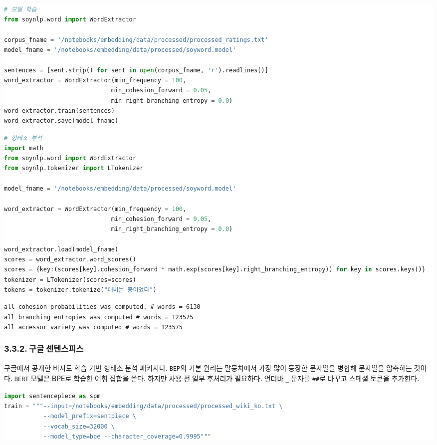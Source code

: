 ```python
# 모델 학습 
from soynlp.word import WordExtractor

corpus_fname = '/notebooks/embedding/data/processed/processed_ratings.txt'
model_fname = '/notebooks/embedding/data/processed/soyword.model'

sentences = [sent.strip() for sent in open(corpus_fname, 'r').readlines()]
word_extractor = WordExtractor(min_frequency = 100,
                              min_cohesion_forward = 0.05,
                              min_right_branching_entropy = 0.0)
word_extractor.train(sentences)
word_extractor.save(model_fname)
```


```python
# 형태소 부석
import math
from soynlp.word import WordExtractor
from soynlp.tokenizer import LTokenizer

model_fname = '/notebooks/embedding/data/processed/soyword.model'

word_extractor = WordExtractor(min_frequency = 100,
                              min_cohesion_forward = 0.05,
                              min_right_branching_entropy = 0.0)

word_extractor.load(model_fname)
scores = word_extractor.word_scores()
scores = {key:(scores[key].cohesion_forward * math.exp(scores[key].right_branching_entropy)) for key in scores.keys()}
tokenizer = LTokenizer(scores=scores)
tokens = tokenizer.tokenize("애비는 종이었다")
```

    all cohesion probabilities was computed. # words = 6130
    all branching entropies was computed # words = 123575
    all accessor variety was computed # words = 123575


### 3.3.2. 구글 센텐스피스 

구글에서 공개한 비지도 학습 기반 형태소 분석 패키지다. `BEP`의 기본 원리는 말뭉치에서 가장 많이 등장한 문자열을 병합해 문자열을 압축하는 것이다. `BERT` 모델은 BPE로 학습한 어휘 집합을 쓴다. 하지만 사용 전 일부 후처리가 필요하다. 언더바 `_` 문자를 `##`로 바꾸고 스페셜 토큰을 추가한다.


```python
import sentencepiece as spm
train = """--input=/notebooks/embedding/data/processed/processed_wiki_ko.txt \
           --model_prefix=sentpiece \
           --vocab_size=32000 \
           --model_type=bpe --character_coverage=0.9995"""
```

